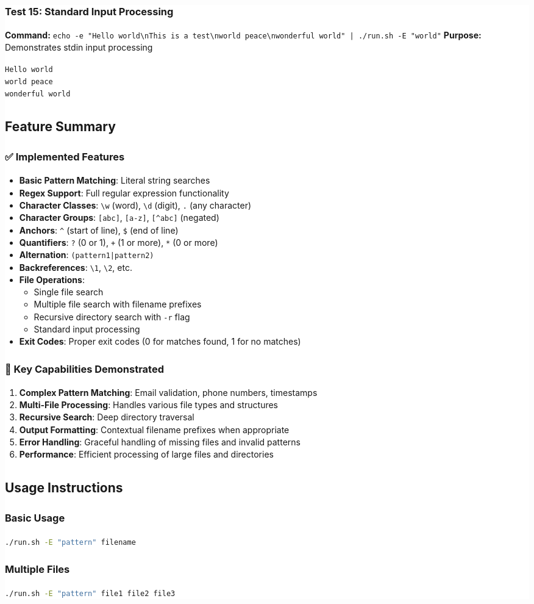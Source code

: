 ```
```

### Test 15: Standard Input Processing
**Command:** `echo -e "Hello world\nThis is a test\nworld peace\nwonderful world" | ./run.sh -E "world"`
**Purpose:** Demonstrates stdin input processing
```
Hello world
world peace
wonderful world
```

## Feature Summary

### ✅ Implemented Features
- **Basic Pattern Matching**: Literal string searches
- **Regex Support**: Full regular expression functionality
- **Character Classes**: `\w` (word), `\d` (digit), `.` (any character)
- **Character Groups**: `[abc]`, `[a-z]`, `[^abc]` (negated)
- **Anchors**: `^` (start of line), `$` (end of line)
- **Quantifiers**: `?` (0 or 1), `+` (1 or more), `*` (0 or more)
- **Alternation**: `(pattern1|pattern2)`
- **Backreferences**: `\1`, `\2`, etc.
- **File Operations**:
  - Single file search
  - Multiple file search with filename prefixes
  - Recursive directory search with `-r` flag
  - Standard input processing
- **Exit Codes**: Proper exit codes (0 for matches found, 1 for no matches)

### 🎯 Key Capabilities Demonstrated
1. **Complex Pattern Matching**: Email validation, phone numbers, timestamps
2. **Multi-File Processing**: Handles various file types and structures
3. **Recursive Search**: Deep directory traversal
4. **Output Formatting**: Contextual filename prefixes when appropriate
5. **Error Handling**: Graceful handling of missing files and invalid patterns
6. **Performance**: Efficient processing of large files and directories

## Usage Instructions

### Basic Usage
```bash
./run.sh -E "pattern" filename
```

### Multiple Files
```bash
./run.sh -E "pattern" file1 file2 file3
```
